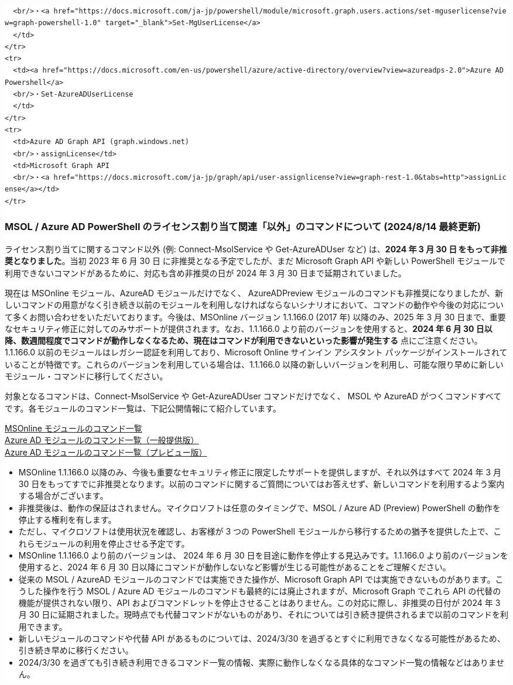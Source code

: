       <br/>・<a href="https://docs.microsoft.com/ja-jp/powershell/module/microsoft.graph.users.actions/set-mguserlicense?view=graph-powershell-1.0" target="_blank">Set-MgUserLicense</a>
      </td>
    </tr>
    <tr>
      <td><a href="https://docs.microsoft.com/en-us/powershell/azure/active-directory/overview?view=azureadps-2.0">Azure AD Powershell</a>
      <br/>・Set-AzureADUserLicense
      </td>
    </tr>
    <tr>
      <td>Azure AD Graph API (graph.windows.net)
      <br/>・assignLicense</td>
      <td>Microsoft Graph API
      <br/>・<a href="https://docs.microsoft.com/ja-jp/graph/api/user-assignlicense?view=graph-rest-1.0&tabs=http">assignLicense</a></td>
    </tr>	
  </tbody>
</table>

### MSOL / Azure AD PowerShell のライセンス割り当て関連「以外」のコマンドについて (2024/8/14 最終更新) 

ライセンス割り当てに関するコマンド以外 (例: Connect-MsolService や Get-AzureADUser など) は、**2024 年 3 月 30 日 をもって非推奨となりました**。当初 2023 年 6 月 30 日 に非推奨となる予定でしたが、まだ Microsoft Graph API や新しい PowerShell モジュールで利用できないコマンドがあるために、対応も含め非推奨の日が 2024 年 3 月 30 日まで延期されていました。 

現在は MSOnline モジュール、AzureAD モジュールだけでなく、 AzureADPreview モジュールのコマンドも非推奨になりましたが、新しいコマンドの用意がなく引き続き以前のモジュールを利用しなければならないシナリオにおいて、コマンドの動作や今後の対応について多くお問い合わせをいただいております。今後は、MSOnline バージョン 1.1.166.0 (2017 年) 以降のみ、2025 年 3 月 30 日まで、重要なセキュリティ修正に対してのみサポートが提供されます。なお、1.1.166.0 より前のバージョンを使用すると、**2024 年 6 月 30 日以降、数週間程度でコマンドが動作しなくなるため、現在はコマンドが利用できないといった影響が発生する** 点にご注意ください。 1.1.166.0 以前のモジュールはレガシー認証を利用しており、Microsoft Online サインイン アシスタント パッケージがインストールされていることが特徴です。これらのバージョンを利用している場合は、1.1.166.0 以降の新しいバージョンを利用し、可能な限り早めに新しいモジュール・コマンドに移行してください。

対象となるコマンドは、Connect-MsolService や Get-AzureADUser コマンドだけでなく、 MSOL や AzureAD がつくコマンドすべてです。各モジュールのコマンド一覧は、下記公開情報にて紹介しています。

[MSOnline モジュールのコマンド一覧](https://learn.microsoft.com/ja-jp/powershell/module/msonline/?view=azureadps-1.0#msonline)  
[Azure AD モジュールのコマンド一覧（一般提供版）](https://learn.microsoft.com/en-us/powershell/module/azuread/?view=azureadps-2.0&preserve-view=true)  
[Azure AD モジュールのコマンド一覧（プレビュー版）](https://learn.microsoft.com/en-us/powershell/module/azuread/?view=azureadps-2.0-preview&preserve-view=true)

- MSOnline 1.1.166.0 以降のみ、今後も重要なセキュリティ修正に限定したサポートを提供しますが、それ以外はすべて 2024 年 3 月 30 日をもってすでに非推奨となります。以前のコマンドに関するご質問についてはお答えせず、新しいコマンドを利用するよう案内する場合がございます。 
- 非推奨後は、動作の保証はされません。マイクロソフトは任意のタイミングで、MSOL / Azure AD (Preview) PowerShell の動作を停止する権利を有します。
- ただし、マイクロソフトは使用状況を確認し、お客様が 3 つの PowerShell モジュールから移行するための猶予を提供した上で、これらモジュールの利用を停止させる予定です。
- MSOnline 1.1.166.0 より前のバージョンは、 2024 年 6 月 30 日を目途に動作を停止する見込みです。1.1.166.0 より前のバージョンを使用すると、2024 年 6 月 30 日以降にコマンドが動作しないなど影響が生じる可能性があることをご理解ください。 
- 従来の MSOL / AzureAD モジュールのコマンドでは実施できた操作が、Microsoft Graph API では実施できないものがあります。こうした操作を行う MSOL / Azure AD モジュールのコマンドも最終的には廃止されますが、Microsoft Graph でこれら API の代替の機能が提供されない限り、API およびコマンドレットを停止させることはありません。この対応に際し、非推奨の日付が 2024 年 3 月 30 日に延期されました。現時点でも代替コマンドがないものがあり、それについては引き続き提供されるまで以前のコマンドを利用できます。
- 新しいモジュールのコマンドや代替 API があるものについては、2024/3/30 を過ぎるとすぐに利用できなくなる可能性があるため、引き続き早めに移行ください。
- 2024/3/30 を過ぎても引き続き利用できるコマンド一覧の情報、実際に動作しなくなる具体的なコマンド一覧の情報などはありません。
